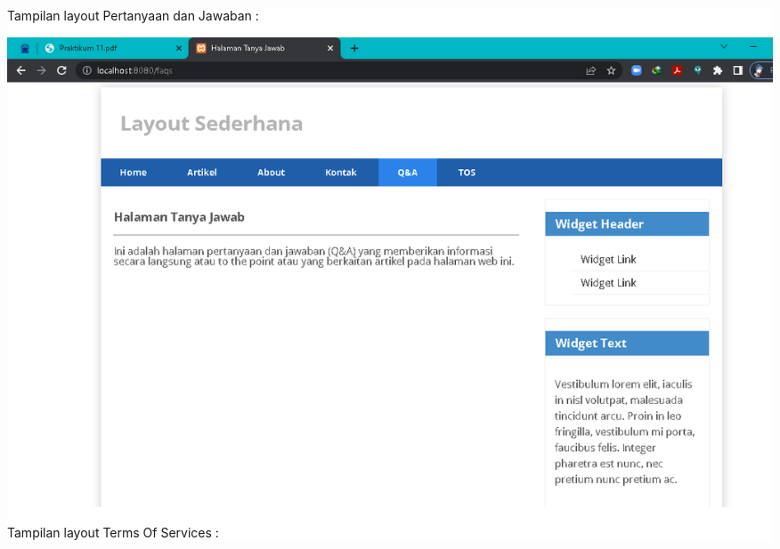 </p>

Tampilan layout Pertanyaan dan Jawaban :

<p align="center">
	<img src="ss/tugas/5tampilan(hasil)/o_qna.png" alt="">
</p>

Tampilan layout Terms Of Services :

<p align="center">